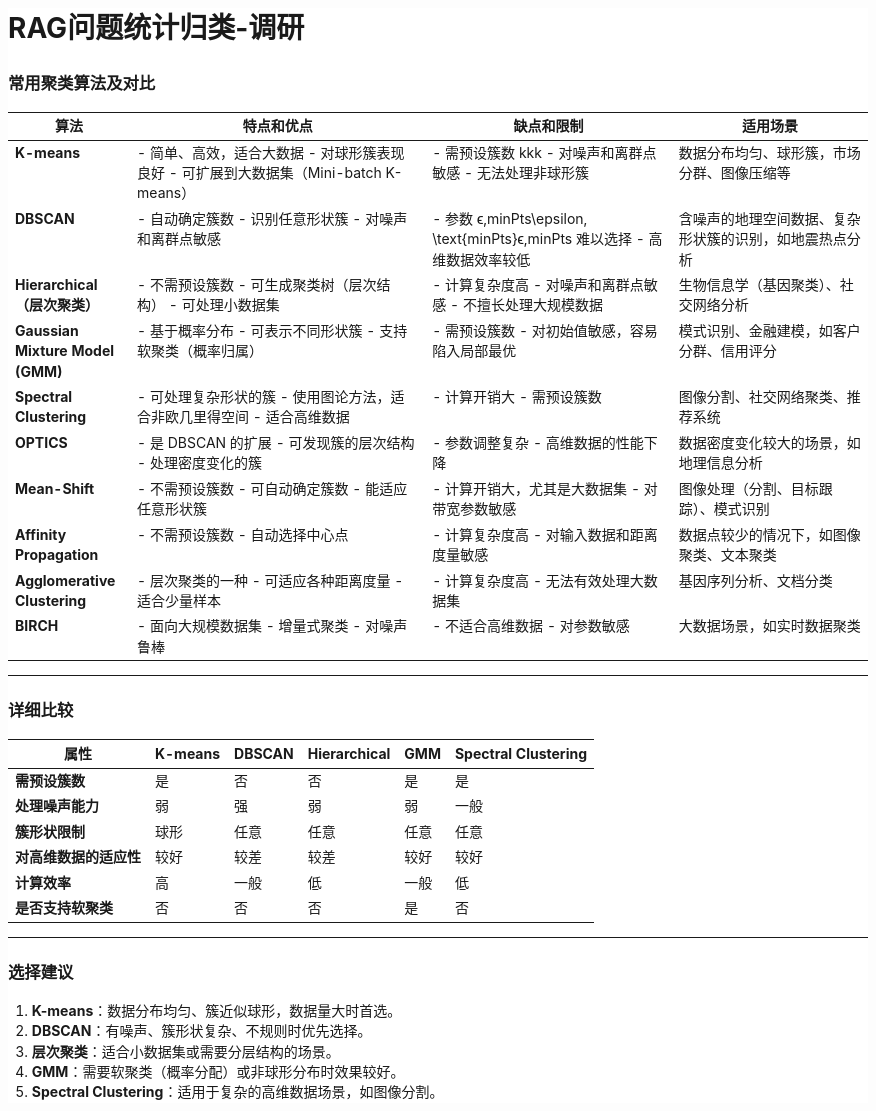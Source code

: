 # RAG问题统计归类-调研



### **常用聚类算法及对比**

| **算法**                         | **特点和优点**                                               | **缺点和限制**                                               | **适用场景**                                           |
| -------------------------------- | ------------------------------------------------------------ | ------------------------------------------------------------ | ------------------------------------------------------ |
| **K-means**                      | - 简单、高效，适合大数据 - 对球形簇表现良好 - 可扩展到大数据集（Mini-batch K-means） | - 需预设簇数 kkk - 对噪声和离群点敏感 - 无法处理非球形簇     | 数据分布均匀、球形簇，市场分群、图像压缩等             |
| **DBSCAN**                       | - 自动确定簇数 - 识别任意形状簇 - 对噪声和离群点敏感         | - 参数 ϵ,minPts\epsilon, \text{minPts}ϵ,minPts 难以选择 - 高维数据效率较低 | 含噪声的地理空间数据、复杂形状簇的识别，如地震热点分析 |
| **Hierarchical（层次聚类）**     | - 不需预设簇数 - 可生成聚类树（层次结构） - 可处理小数据集   | - 计算复杂度高 - 对噪声和离群点敏感 - 不擅长处理大规模数据   | 生物信息学（基因聚类）、社交网络分析                   |
| **Gaussian Mixture Model (GMM)** | - 基于概率分布 - 可表示不同形状簇 - 支持软聚类（概率归属）   | - 需预设簇数 - 对初始值敏感，容易陷入局部最优                | 模式识别、金融建模，如客户分群、信用评分               |
| **Spectral Clustering**          | - 可处理复杂形状的簇 - 使用图论方法，适合非欧几里得空间 - 适合高维数据 | - 计算开销大 - 需预设簇数                                    | 图像分割、社交网络聚类、推荐系统                       |
| **OPTICS**                       | - 是 DBSCAN 的扩展 - 可发现簇的层次结构 - 处理密度变化的簇   | - 参数调整复杂 - 高维数据的性能下降                          | 数据密度变化较大的场景，如地理信息分析                 |
| **Mean-Shift**                   | - 不需预设簇数 - 可自动确定簇数 - 能适应任意形状簇           | - 计算开销大，尤其是大数据集 - 对带宽参数敏感                | 图像处理（分割、目标跟踪）、模式识别                   |
| **Affinity Propagation**         | - 不需预设簇数 - 自动选择中心点                              | - 计算复杂度高 - 对输入数据和距离度量敏感                    | 数据点较少的情况下，如图像聚类、文本聚类               |
| **Agglomerative Clustering**     | - 层次聚类的一种 - 可适应各种距离度量 - 适合少量样本         | - 计算复杂度高 - 无法有效处理大数据集                        | 基因序列分析、文档分类                                 |
| **BIRCH**                        | - 面向大规模数据集 - 增量式聚类 - 对噪声鲁棒                 | - 不适合高维数据 - 对参数敏感                                | 大数据场景，如实时数据聚类                             |

------

### **详细比较**

| **属性**               | **K-means** | **DBSCAN** | **Hierarchical** | **GMM** | **Spectral Clustering** |
| ---------------------- | ----------- | ---------- | ---------------- | ------- | ----------------------- |
| **需预设簇数**         | 是          | 否         | 否               | 是      | 是                      |
| **处理噪声能力**       | 弱          | 强         | 弱               | 弱      | 一般                    |
| **簇形状限制**         | 球形        | 任意       | 任意             | 任意    | 任意                    |
| **对高维数据的适应性** | 较好        | 较差       | 较差             | 较好    | 较好                    |
| **计算效率**           | 高          | 一般       | 低               | 一般    | 低                      |
| **是否支持软聚类**     | 否          | 否         | 否               | 是      | 否                      |

------

### **选择建议**

1. **K-means**：数据分布均匀、簇近似球形，数据量大时首选。
2. **DBSCAN**：有噪声、簇形状复杂、不规则时优先选择。
3. **层次聚类**：适合小数据集或需要分层结构的场景。
4. **GMM**：需要软聚类（概率分配）或非球形分布时效果较好。
5. **Spectral Clustering**：适用于复杂的高维数据场景，如图像分割。
